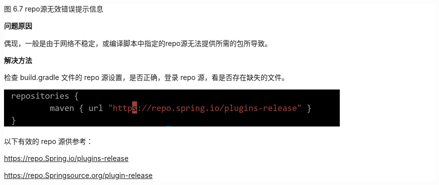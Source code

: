 图 6.7 repo源无效错误提示信息

**问题原因**

偶现，一般是由于网络不稳定，或编译脚本中指定的repo源无法提供所需的包所导致。

**解决方法**

检查 build.gradle 文件的 repo 源设置，是否正确，登录 repo 源，看是否存在缺失的文件。

![](figures/zh-cn_image_0296838214.png)


以下有效的 repo 源供参考：

https://repo.Spring.io/plugins-release

https://repo.Springsource.org/plugin-release


